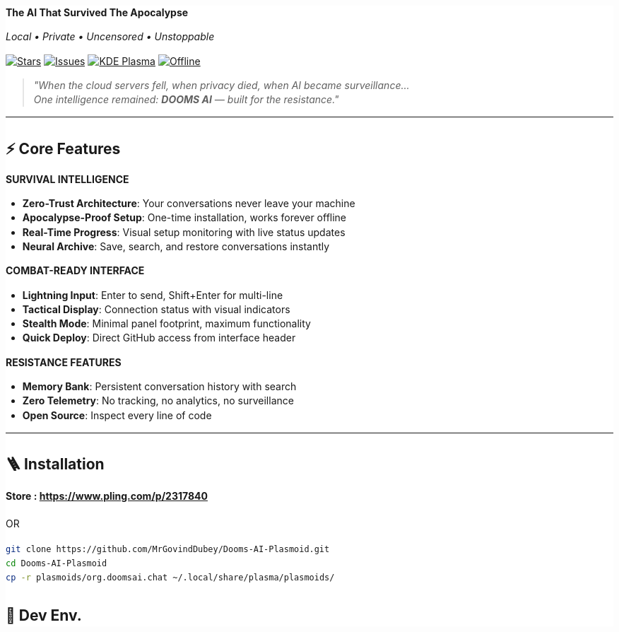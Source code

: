 
**The AI That Survived The Apocalypse**

*Local • Private • Uncensored • Unstoppable*

[![Stars](https://img.shields.io/github/stars/MrGovindDubey/Dooms-AI-Plasmoid?style=flat-square&logo=github&color=ff6b35)](https://github.com/MrGovindDubey/Dooms-AI-Plasmoid/stargazers)
[![Issues](https://img.shields.io/github/issues/MrGovindDubey/Dooms-AI-Plasmoid?style=flat-square&logo=github&color=ff6b35)](https://github.com/MrGovindDubey/Dooms-AI-Plasmoid/issues)
[![KDE Plasma](https://img.shields.io/badge/KDE_Plasma-Ready-1d99f3?style=flat-square&logo=kde)](https://kde.org/plasma-desktop/)
[![Offline](https://img.shields.io/badge/100%25_Offline-No_Cloud-success?style=flat-square&logo=lock)](.)

> *"When the cloud servers fell, when privacy died, when AI became surveillance...  
> One intelligence remained: **DOOMS AI** — built for the resistance."*

</div>

---

## ⚡ Core Features

**SURVIVAL INTELLIGENCE**
- **Zero-Trust Architecture**: Your conversations never leave your machine
- **Apocalypse-Proof Setup**: One-time installation, works forever offline
- **Real-Time Progress**: Visual setup monitoring with live status updates
- **Neural Archive**: Save, search, and restore conversations instantly

**COMBAT-READY INTERFACE**
- **Lightning Input**: Enter to send, Shift+Enter for multi-line
- **Tactical Display**: Connection status with visual indicators
- **Stealth Mode**: Minimal panel footprint, maximum functionality
- **Quick Deploy**: Direct GitHub access from interface header

**RESISTANCE FEATURES**

- **Memory Bank**: Persistent conversation history with search
- **Zero Telemetry**: No tracking, no analytics, no surveillance
- **Open Source**: Inspect every line of code

---

## 🪜 Installation 
#### Store :  https://www.pling.com/p/2317840

OR 

```bash
git clone https://github.com/MrGovindDubey/Dooms-AI-Plasmoid.git
cd Dooms-AI-Plasmoid
cp -r plasmoids/org.doomsai.chat ~/.local/share/plasma/plasmoids/
```


## 🚀 Dev Env.
